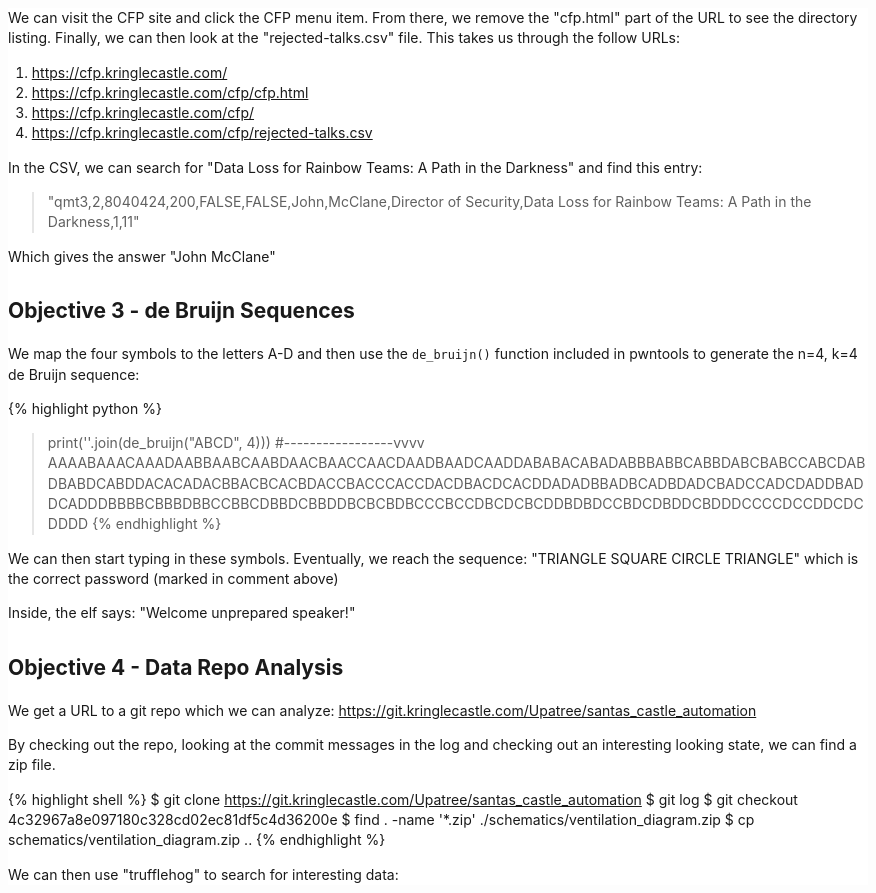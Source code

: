 We can visit the CFP site and click the CFP menu item.
From there, we remove the "cfp.html" part of the URL to see the directory listing.
Finally, we can then look at the "rejected-talks.csv" file.
This takes us through the follow URLs:

1. https://cfp.kringlecastle.com/
2. https://cfp.kringlecastle.com/cfp/cfp.html
3. https://cfp.kringlecastle.com/cfp/
4. https://cfp.kringlecastle.com/cfp/rejected-talks.csv

In the CSV, we can search for "Data Loss for Rainbow Teams: A Path in the Darkness" and find this entry:

> "qmt3,2,8040424,200,FALSE,FALSE,John,McClane,Director of Security,Data Loss for Rainbow Teams: A Path in the Darkness,1,11"

Which gives the answer "John McClane"

## Objective 3 - de Bruijn Sequences

We map the four symbols to the letters A-D and then use the `de_bruijn()` function included in pwntools to generate the n=4, k=4 de Bruijn sequence:

{% highlight python %}
> print(''.join(de_bruijn("ABCD", 4)))
#-----------------vvvv
AAAABAAACAAADAABBAABCAABDAACBAACCAACDAADBAADCAADDABABACABADABBBABBCABBDABCBABCCABCDABDBABDCABDDACACADACBBACBCACBDACCBACCCACCDACDBACDCACDDADADBBADBCADBDADCBADCCADCDADDBADDCADDDBBBBCBBBDBBCCBBCDBBDCBBDDBCBCBDBCCCBCCDBCDCBCDDBDBDCCBDCDBDDCBDDDCCCCDCCDDCDCDDDD
{% endhighlight %}

We can then start typing in these symbols.
Eventually, we reach the sequence: "TRIANGLE SQUARE CIRCLE TRIANGLE" which is the correct password (marked in comment above)

Inside, the elf says: "Welcome unprepared speaker!"

## Objective 4 - Data Repo Analysis

We get a URL to a git repo which we can analyze: https://git.kringlecastle.com/Upatree/santas_castle_automation

By checking out the repo, looking at the commit messages in the log and checking out an interesting looking state, we can find a zip file.

{% highlight shell %}
$ git clone https://git.kringlecastle.com/Upatree/santas_castle_automation
$ git log
$ git checkout 4c32967a8e097180c328cd02ec81df5c4d36200e
$ find . -name '*.zip'
./schematics/ventilation_diagram.zip
$ cp schematics/ventilation_diagram.zip ..
{% endhighlight %}

We can then use "trufflehog" to search for interesting data:

